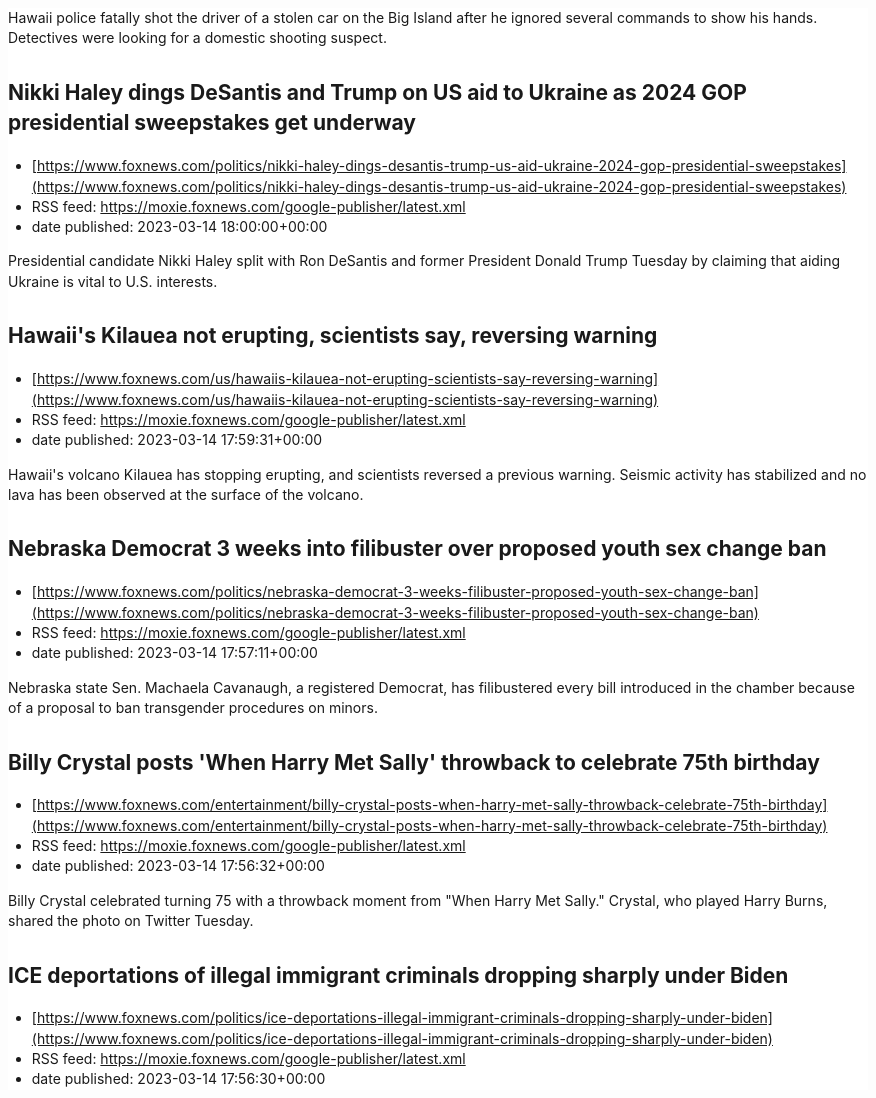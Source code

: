 Hawaii police fatally shot the driver of a stolen car on the Big Island after he ignored several commands to show his hands. Detectives were looking for a domestic shooting suspect.

## Nikki Haley dings DeSantis and Trump on US aid to Ukraine as 2024 GOP presidential sweepstakes get underway
 - [https://www.foxnews.com/politics/nikki-haley-dings-desantis-trump-us-aid-ukraine-2024-gop-presidential-sweepstakes](https://www.foxnews.com/politics/nikki-haley-dings-desantis-trump-us-aid-ukraine-2024-gop-presidential-sweepstakes)
 - RSS feed: https://moxie.foxnews.com/google-publisher/latest.xml
 - date published: 2023-03-14 18:00:00+00:00

Presidential candidate Nikki Haley split with Ron DeSantis and former President Donald Trump Tuesday by claiming that aiding Ukraine is vital to U.S. interests.

## Hawaii's Kilauea not erupting, scientists say, reversing warning
 - [https://www.foxnews.com/us/hawaiis-kilauea-not-erupting-scientists-say-reversing-warning](https://www.foxnews.com/us/hawaiis-kilauea-not-erupting-scientists-say-reversing-warning)
 - RSS feed: https://moxie.foxnews.com/google-publisher/latest.xml
 - date published: 2023-03-14 17:59:31+00:00

Hawaii&apos;s volcano Kilauea has stopping erupting, and scientists reversed a previous warning. Seismic activity has stabilized and no lava has been observed at the surface of the volcano.

## Nebraska Democrat 3 weeks into filibuster over proposed youth sex change ban
 - [https://www.foxnews.com/politics/nebraska-democrat-3-weeks-filibuster-proposed-youth-sex-change-ban](https://www.foxnews.com/politics/nebraska-democrat-3-weeks-filibuster-proposed-youth-sex-change-ban)
 - RSS feed: https://moxie.foxnews.com/google-publisher/latest.xml
 - date published: 2023-03-14 17:57:11+00:00

Nebraska state Sen. Machaela Cavanaugh, a registered Democrat, has filibustered every bill introduced in the chamber because of a proposal to ban transgender procedures on minors.

## Billy Crystal posts 'When Harry Met Sally' throwback to celebrate 75th birthday
 - [https://www.foxnews.com/entertainment/billy-crystal-posts-when-harry-met-sally-throwback-celebrate-75th-birthday](https://www.foxnews.com/entertainment/billy-crystal-posts-when-harry-met-sally-throwback-celebrate-75th-birthday)
 - RSS feed: https://moxie.foxnews.com/google-publisher/latest.xml
 - date published: 2023-03-14 17:56:32+00:00

Billy Crystal celebrated turning 75 with a throwback moment from &quot;When Harry Met Sally.&quot; Crystal, who played Harry Burns, shared the photo on Twitter Tuesday.

## ICE deportations of illegal immigrant criminals dropping sharply under Biden
 - [https://www.foxnews.com/politics/ice-deportations-illegal-immigrant-criminals-dropping-sharply-under-biden](https://www.foxnews.com/politics/ice-deportations-illegal-immigrant-criminals-dropping-sharply-under-biden)
 - RSS feed: https://moxie.foxnews.com/google-publisher/latest.xml
 - date published: 2023-03-14 17:56:30+00:00
